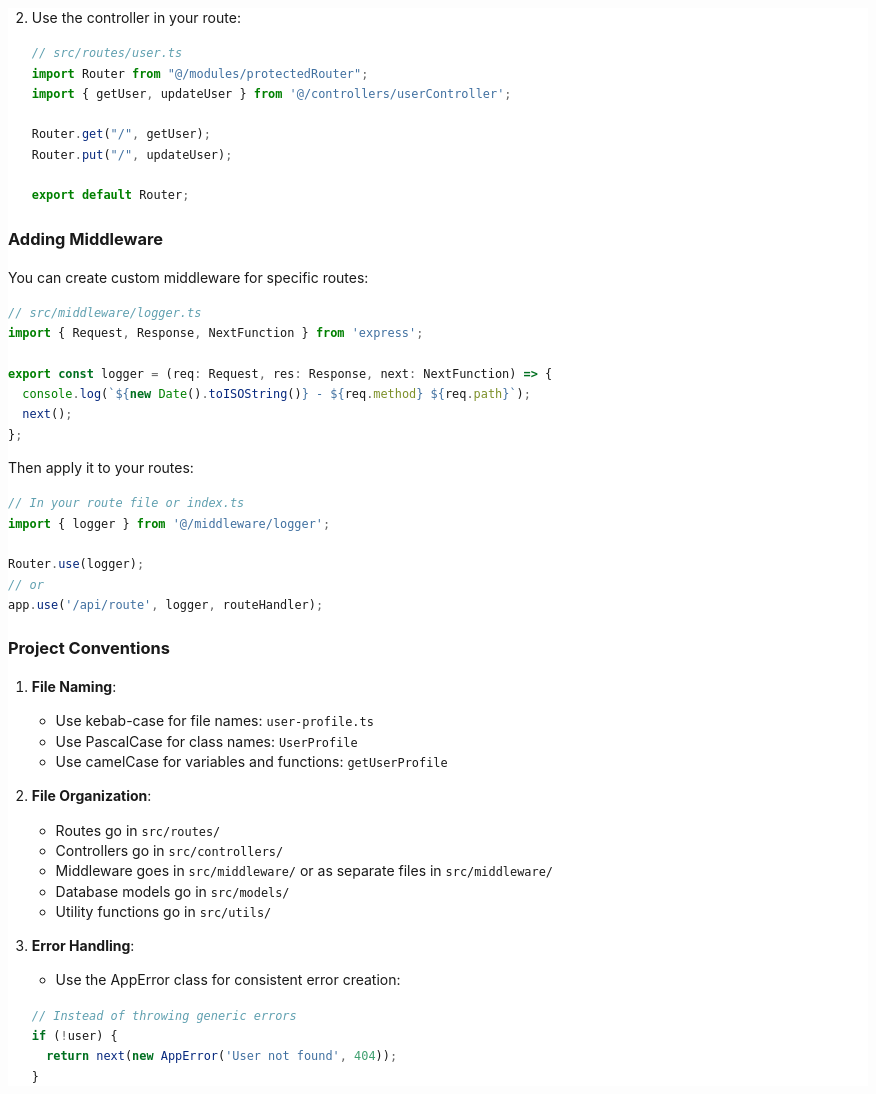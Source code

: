 2. Use the controller in your route:

   ```typescript
   // src/routes/user.ts
   import Router from "@/modules/protectedRouter";
   import { getUser, updateUser } from '@/controllers/userController';

   Router.get("/", getUser);
   Router.put("/", updateUser);

   export default Router;
   ```

### Adding Middleware

You can create custom middleware for specific routes:

```typescript
// src/middleware/logger.ts
import { Request, Response, NextFunction } from 'express';

export const logger = (req: Request, res: Response, next: NextFunction) => {
  console.log(`${new Date().toISOString()} - ${req.method} ${req.path}`);
  next();
};
```

Then apply it to your routes:

```typescript
// In your route file or index.ts
import { logger } from '@/middleware/logger';

Router.use(logger);
// or
app.use('/api/route', logger, routeHandler);
```

### Project Conventions

1. **File Naming**:
   - Use kebab-case for file names: `user-profile.ts`
   - Use PascalCase for class names: `UserProfile`
   - Use camelCase for variables and functions: `getUserProfile`

2. **File Organization**:
   - Routes go in `src/routes/`
   - Controllers go in `src/controllers/`
   - Middleware goes in `src/middleware/` or as separate files in `src/middleware/`
   - Database models go in `src/models/`
   - Utility functions go in `src/utils/`

3. **Error Handling**:
   - Use the AppError class for consistent error creation:
   
   ```typescript
   // Instead of throwing generic errors
   if (!user) {
     return next(new AppError('User not found', 404));
   }
   ```
   